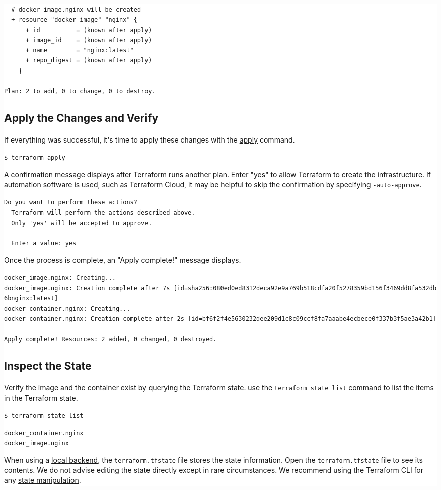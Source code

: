 ```
  # docker_image.nginx will be created
  + resource "docker_image" "nginx" {
      + id          = (known after apply)
      + image_id    = (known after apply)
      + name        = "nginx:latest"
      + repo_digest = (known after apply)
    }

Plan: 2 to add, 0 to change, 0 to destroy.
```

## Apply the Changes and Verify

If everything was successful, it's time to apply these changes with the [apply](https://developer.hashicorp.com/terraform/cli/commands/apply) command.

```shell
$ terraform apply
```

A confirmation message displays after Terraform runs another plan. Enter "yes" to allow Terraform to create the infrastructure. If automation software is used, such as [Terraform Cloud](https://www.hashicorp.com/products/terraform), it may be helpful to skip the confirmation by specifying `-auto-approve`. 

```
Do you want to perform these actions?
  Terraform will perform the actions described above.
  Only 'yes' will be accepted to approve.

  Enter a value: yes
```

Once the process is complete, an "Apply complete!" message displays. 

```hcl
docker_image.nginx: Creating...
docker_image.nginx: Creation complete after 7s [id=sha256:080ed0ed8312deca92e9a769b518cdfa20f5278359bd156f3469dd8fa532db6bnginx:latest]
docker_container.nginx: Creating...
docker_container.nginx: Creation complete after 2s [id=bf6f2f4e5630232dee209d1c8c09ccf8fa7aaabe4ecbece0f337b3f5ae3a42b1]

Apply complete! Resources: 2 added, 0 changed, 0 destroyed.
```
## Inspect the State

Verify the image and the container exist by querying the Terraform [state](https://developer.hashicorp.com/terraform/language/state). use the [`terraform state list`](https://developer.hashicorp.com/terraform/cli/commands/state/list) command to list the items in the Terraform state.

```shell
$ terraform state list
```
```
docker_container.nginx
docker_image.nginx
```
When using a [local backend](https://developer.hashicorp.com/terraform/language/settings/backends/local), the `terraform.tfstate` file stores the state information. Open the `terraform.tfstate` file to see its contents. We do not advise editing the state directly except in rare circumstances. We recommend using the Terraform CLI for any [state manipulation](https://developer.hashicorp.com/terraform/cli/state). 
